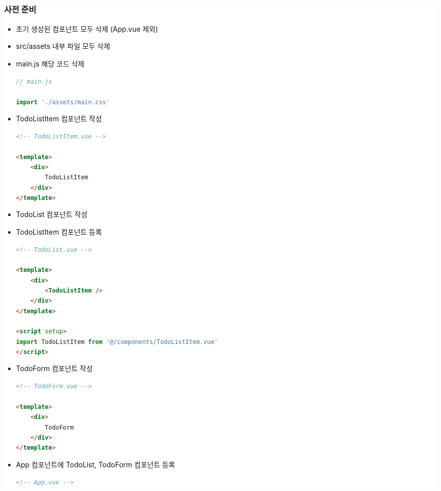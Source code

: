 ### 사전 준비

- 초기 생성된 컴포넌트 모두 삭제 (App.vue 제외)
- src/assets 내부 파일 모두 삭제
- main.js 해당 코드 삭제
    
    ```jsx
    // main.js
    
    import './assets/main.css'
    ```
    
- TodoListItem 컴포넌트 작성
    
    ```html
    <!-- TodoListItem.vue -->
    
    <template>
    	<div>
    		TodoListItem
    	</div>
    </template>
    ```
    
- TodoList 컴포넌트 작성
- TodoListItem 컴포넌트 등록
    
    ```html
    <!-- TodoList.vue -->
    
    <template>
    	<div>
    		<TodoListItem />
    	</div>
    </template>
    
    <script setup>
    import TodoListItem from '@/components/TodoListItem.vue'
    </script>
    ```
    
- TodoForm 컴포넌트 작성
    
    ```html
    <!-- TodoForm.vue -->
    
    <template>
    	<div>
    		TodoForm
    	</div>
    </template>
    ```
    
- App 컴포넌트에 TodoList, TodoForm 컴포넌트 등록
    
    ```html
    <!-- App.vue -->
    